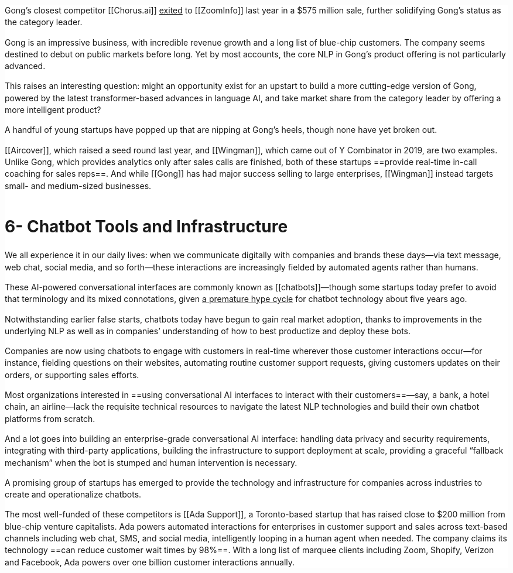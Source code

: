 Gong’s closest competitor [[Chorus.ai]] [exited](https://techcrunch.com/2021/07/13/zoominfo-drops-575m-on-chorus-ai-as-ai-shakes-up-the-sales-market/ "https://techcrunch.com/2021/07/13/zoominfo-drops-575m-on-chorus-ai-as-ai-shakes-up-the-sales-market/") to [[ZoomInfo]] last year in a $575 million sale, further solidifying Gong’s status as the category leader.

Gong is an impressive business, with incredible revenue growth and a long list of blue-chip customers. The company seems destined to debut on public markets before long. Yet by most accounts, the core NLP in Gong’s product offering is not particularly advanced.

This raises an interesting question: might an opportunity exist for an upstart to build a more cutting-edge version of Gong, powered by the latest transformer-based advances in language AI, and take market share from the category leader by offering a more intelligent product?

A handful of young startups have popped up that are nipping at Gong’s heels, though none have yet broken out.

[[Aircover]], which raised a seed round last year, and [[Wingman]], which came out of Y Combinator in 2019, are two examples. Unlike Gong, which provides analytics only after sales calls are finished, both of these startups ==provide real-time in-call coaching for sales reps==. And while [[Gong]] has had major success selling to large enterprises, [[Wingman]] instead targets small- and medium-sized businesses.

  

# 6- Chatbot Tools and Infrastructure

We all experience it in our daily lives: when we communicate digitally with companies and brands these days—via text message, web chat, social media, and so forth—these interactions are increasingly fielded by automated agents rather than humans.

These AI-powered conversational interfaces are commonly known as [[chatbots]]—though some startups today prefer to avoid that terminology and its mixed connotations, given [a premature hype cycle](https://www.fastcompany.com/90278300/the-chatbot-bubble-has-officially-burst "https://www.fastcompany.com/90278300/the-chatbot-bubble-has-officially-burst") for chatbot technology about five years ago.

Notwithstanding earlier false starts, chatbots today have begun to gain real market adoption, thanks to improvements in the underlying NLP as well as in companies’ understanding of how to best productize and deploy these bots.

Companies are now using chatbots to engage with customers in real-time wherever those customer interactions occur—for instance, fielding questions on their websites, automating routine customer support requests, giving customers updates on their orders, or supporting sales efforts.

Most organizations interested in ==using conversational AI interfaces to interact with their customers==—say, a bank, a hotel chain, an airline—lack the requisite technical resources to navigate the latest NLP technologies and build their own chatbot platforms from scratch.

And a lot goes into building an enterprise-grade conversational AI interface: handling data privacy and security requirements, integrating with third-party applications, building the infrastructure to support deployment at scale, providing a graceful “fallback mechanism” when the bot is stumped and human intervention is necessary.

A promising group of startups has emerged to provide the technology and infrastructure for companies across industries to create and operationalize chatbots.

The most well-funded of these competitors is [[Ada Support]], a Toronto-based startup that has raised close to $200 million from blue-chip venture capitalists. Ada powers automated interactions for enterprises in customer support and sales across text-based channels including web chat, SMS, and social media, intelligently looping in a human agent when needed. The company claims its technology ==can reduce customer wait times by 98%==. With a long list of marquee clients including Zoom, Shopify, Verizon and Facebook, Ada powers over one billion customer interactions annually.
